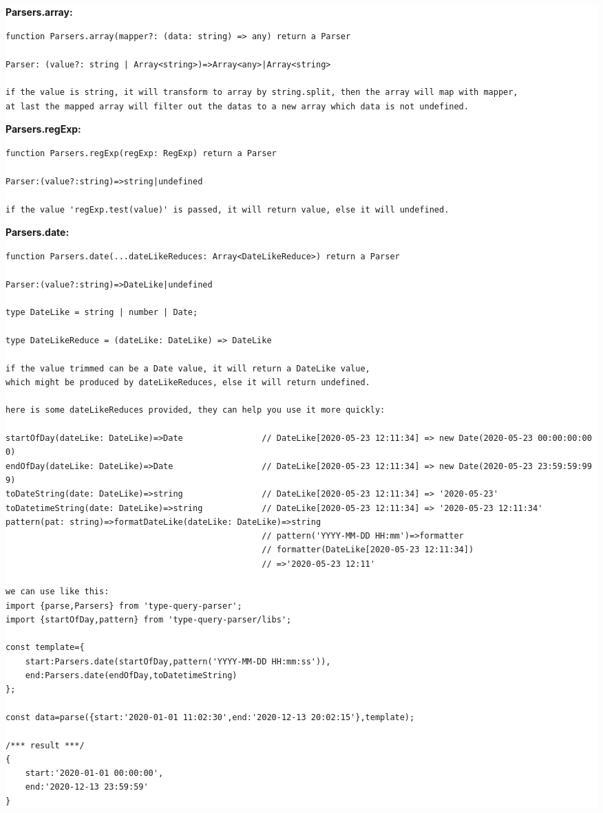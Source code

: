 <strong>Parsers.array:</strong>
```
function Parsers.array(mapper?: (data: string) => any) return a Parser
 
Parser: (value?: string | Array<string>)=>Array<any>|Array<string>

if the value is string, it will transform to array by string.split, then the array will map with mapper, 
at last the mapped array will filter out the datas to a new array which data is not undefined.
```

<strong>Parsers.regExp:</strong>
```
function Parsers.regExp(regExp: RegExp) return a Parser
 
Parser:(value?:string)=>string|undefined

if the value 'regExp.test(value)' is passed, it will return value, else it will undefined.
```

<strong>Parsers.date:</strong>
```
function Parsers.date(...dateLikeReduces: Array<DateLikeReduce>) return a Parser
 
Parser:(value?:string)=>DateLike|undefined

type DateLike = string | number | Date;

type DateLikeReduce = (dateLike: DateLike) => DateLike

if the value trimmed can be a Date value, it will return a DateLike value, 
which might be produced by dateLikeReduces, else it will return undefined.

here is some dateLikeReduces provided, they can help you use it more quickly:

startOfDay(dateLike: DateLike)=>Date                // DateLike[2020-05-23 12:11:34] => new Date(2020-05-23 00:00:00:000)
endOfDay(dateLike: DateLike)=>Date                  // DateLike[2020-05-23 12:11:34] => new Date(2020-05-23 23:59:59:999)
toDateString(date: DateLike)=>string                // DateLike[2020-05-23 12:11:34] => '2020-05-23'
toDatetimeString(date: DateLike)=>string            // DateLike[2020-05-23 12:11:34] => '2020-05-23 12:11:34'
pattern(pat: string)=>formatDateLike(dateLike: DateLike)=>string
                                                    // pattern('YYYY-MM-DD HH:mm')=>formatter
                                                    // formatter(DateLike[2020-05-23 12:11:34])
                                                    // =>'2020-05-23 12:11'
                                                    
we can use like this:
import {parse,Parsers} from 'type-query-parser';
import {startOfDay,pattern} from 'type-query-parser/libs';

const template={
    start:Parsers.date(startOfDay,pattern('YYYY-MM-DD HH:mm:ss')),
    end:Parsers.date(endOfDay,toDatetimeString)
};

const data=parse({start:'2020-01-01 11:02:30',end:'2020-12-13 20:02:15'},template);

/*** result ***/
{
    start:'2020-01-01 00:00:00',
    end:'2020-12-13 23:59:59'
}
```
